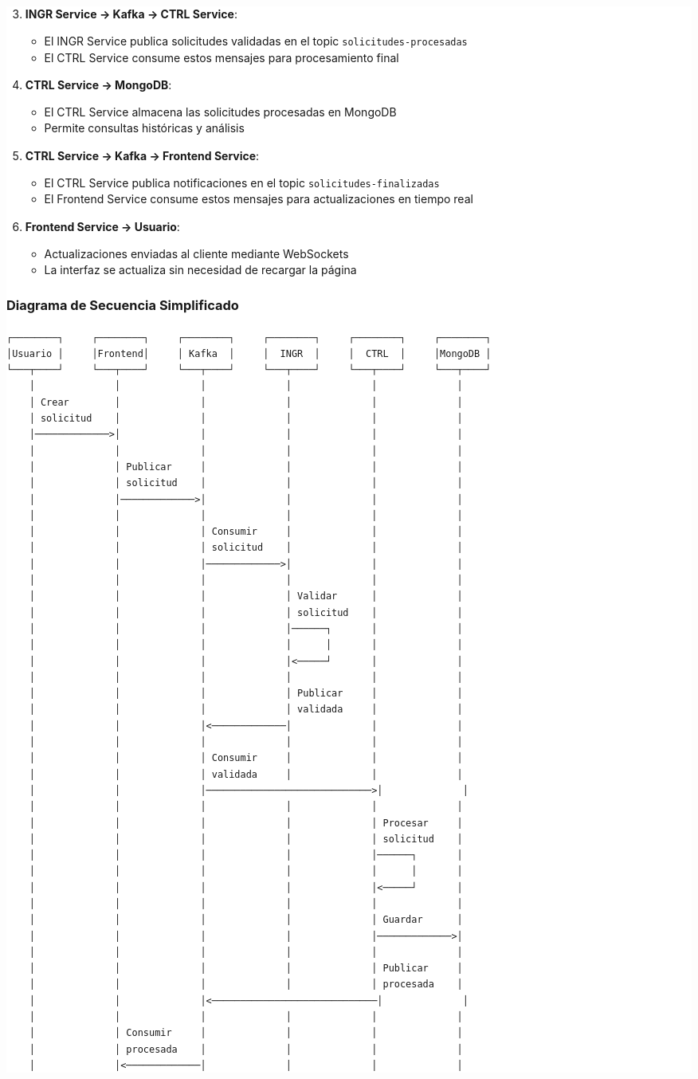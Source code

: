3. **INGR Service → Kafka → CTRL Service**:
   - El INGR Service publica solicitudes validadas en el topic `solicitudes-procesadas`
   - El CTRL Service consume estos mensajes para procesamiento final

4. **CTRL Service → MongoDB**:
   - El CTRL Service almacena las solicitudes procesadas en MongoDB
   - Permite consultas históricas y análisis

5. **CTRL Service → Kafka → Frontend Service**:
   - El CTRL Service publica notificaciones en el topic `solicitudes-finalizadas`
   - El Frontend Service consume estos mensajes para actualizaciones en tiempo real

6. **Frontend Service → Usuario**:
   - Actualizaciones enviadas al cliente mediante WebSockets
   - La interfaz se actualiza sin necesidad de recargar la página

### Diagrama de Secuencia Simplificado

```
┌────────┐     ┌────────┐     ┌────────┐     ┌────────┐     ┌────────┐     ┌────────┐
│Usuario │     │Frontend│     │ Kafka  │     │  INGR  │     │  CTRL  │     │MongoDB │
└───┬────┘     └───┬────┘     └───┬────┘     └───┬────┘     └───┬────┘     └───┬────┘
    │              │              │              │              │              │
    │ Crear        │              │              │              │              │
    │ solicitud    │              │              │              │              │
    │─────────────>│              │              │              │              │
    │              │              │              │              │              │
    │              │ Publicar     │              │              │              │
    │              │ solicitud    │              │              │              │
    │              │─────────────>│              │              │              │
    │              │              │              │              │              │
    │              │              │ Consumir     │              │              │
    │              │              │ solicitud    │              │              │
    │              │              │─────────────>│              │              │
    │              │              │              │              │              │
    │              │              │              │ Validar      │              │
    │              │              │              │ solicitud    │              │
    │              │              │              │──────┐       │              │
    │              │              │              │      │       │              │
    │              │              │              │<─────┘       │              │
    │              │              │              │              │              │
    │              │              │              │ Publicar     │              │
    │              │              │              │ validada     │              │
    │              │              │<─────────────│              │              │
    │              │              │              │              │              │
    │              │              │ Consumir     │              │              │
    │              │              │ validada     │              │              │
    │              │              │─────────────────────────────>│              │
    │              │              │              │              │              │
    │              │              │              │              │ Procesar     │
    │              │              │              │              │ solicitud    │
    │              │              │              │              │──────┐       │
    │              │              │              │              │      │       │
    │              │              │              │              │<─────┘       │
    │              │              │              │              │              │
    │              │              │              │              │ Guardar      │
    │              │              │              │              │─────────────>│
    │              │              │              │              │              │
    │              │              │              │              │ Publicar     │
    │              │              │              │              │ procesada    │
    │              │              │<─────────────────────────────│              │
    │              │              │              │              │              │
    │              │ Consumir     │              │              │              │
    │              │ procesada    │              │              │              │
    │              │<─────────────│              │              │              │
```